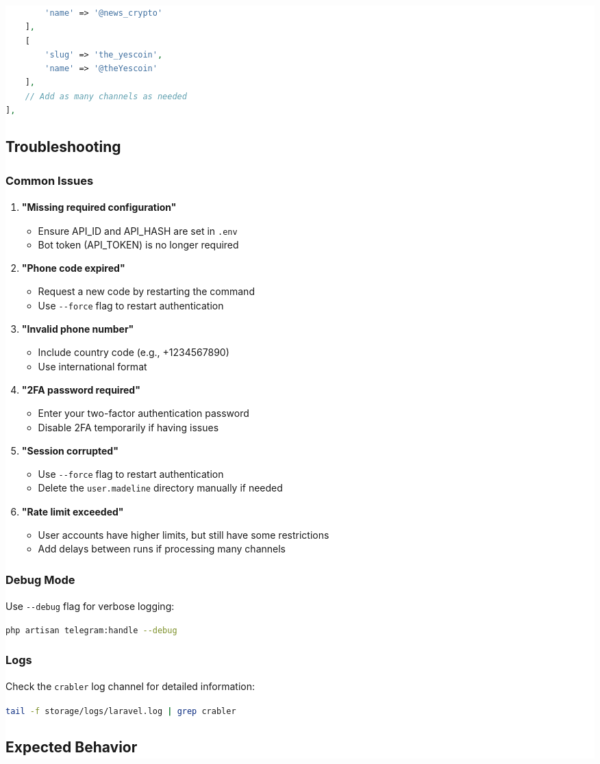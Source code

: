 ```php
        'name' => '@news_crypto'
    ],
    [
        'slug' => 'the_yescoin',
        'name' => '@theYescoin'
    ],
    // Add as many channels as needed
],
```

## Troubleshooting

### Common Issues

1. **"Missing required configuration"**
   - Ensure API_ID and API_HASH are set in `.env`
   - Bot token (API_TOKEN) is no longer required

2. **"Phone code expired"**
   - Request a new code by restarting the command
   - Use `--force` flag to restart authentication

3. **"Invalid phone number"**
   - Include country code (e.g., +1234567890)
   - Use international format

4. **"2FA password required"**
   - Enter your two-factor authentication password
   - Disable 2FA temporarily if having issues

5. **"Session corrupted"**
   - Use `--force` flag to restart authentication
   - Delete the `user.madeline` directory manually if needed

6. **"Rate limit exceeded"**
   - User accounts have higher limits, but still have some restrictions
   - Add delays between runs if processing many channels

### Debug Mode
Use `--debug` flag for verbose logging:
```bash
php artisan telegram:handle --debug
```

### Logs
Check the `crabler` log channel for detailed information:
```bash
tail -f storage/logs/laravel.log | grep crabler
```

## Expected Behavior
